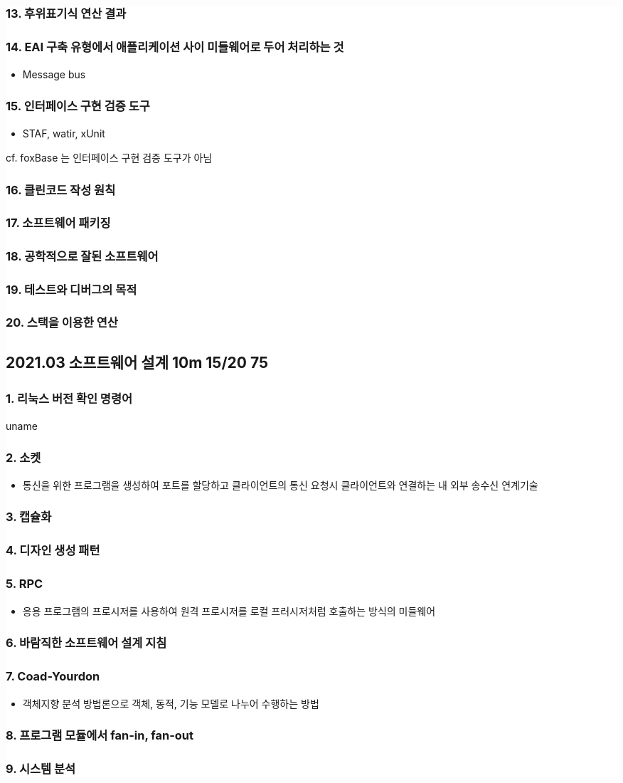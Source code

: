 ### 13. 후위표기식 연산 결과

### 14. EAI 구축 유형에서 애플리케이션 사이 미들웨어로 두어 처리하는 것

- Message bus

### 15. 인터페이스 구현 검증 도구

- STAF, watir, xUnit

cf. foxBase 는 인터페이스 구현 검증 도구가 아님

### 16. 클린코드 작성 원칙

### 17. 소프트웨어 패키징

### 18. 공학적으로 잘된 소프트웨어

### 19. 테스트와 디버그의 목적

### 20. 스택을 이용한 연산

## 2021.03 소프트웨어 설계 10m 15/20 75
### 1. 리눅스 버전 확인 명령어

uname

### 2. 소켓

- 통신을 위한 프로그램을 생성하여 포트를 할당하고 클라이언트의 통신 요청시 클라이언트와 연결하는 내 외부 송수신 연계기술

### 3. 캡슐화

### 4. 디자인 생성 패턴

### 5. RPC

- 응용 프로그램의 프로시저를 사용하여 원격 프로시저를 로컬 프러시저처럼 호출하는 방식의 미들웨어

### 6. 바람직한 소프트웨어 설계 지침

### 7. Coad-Yourdon

- 객체지향 분석 방법론으로 객체, 동적, 기능 모델로 나누어 수행하는 방법

### 8. 프로그램 모듈에서 fan-in, fan-out

### 9. 시스템 분석
